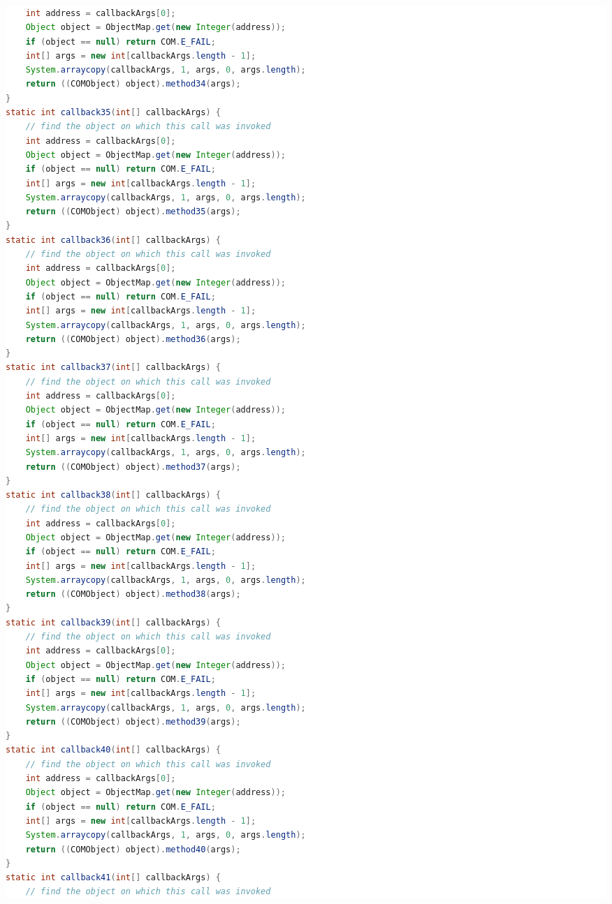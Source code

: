 ```java
	int address = callbackArgs[0];
	Object object = ObjectMap.get(new Integer(address));
	if (object == null) return COM.E_FAIL;
	int[] args = new int[callbackArgs.length - 1];
	System.arraycopy(callbackArgs, 1, args, 0, args.length);
	return ((COMObject) object).method34(args);
}
static int callback35(int[] callbackArgs) {
	// find the object on which this call was invoked
	int address = callbackArgs[0];
	Object object = ObjectMap.get(new Integer(address));
	if (object == null) return COM.E_FAIL;
	int[] args = new int[callbackArgs.length - 1];
	System.arraycopy(callbackArgs, 1, args, 0, args.length);
	return ((COMObject) object).method35(args);
}
static int callback36(int[] callbackArgs) {
	// find the object on which this call was invoked
	int address = callbackArgs[0];
	Object object = ObjectMap.get(new Integer(address));
	if (object == null) return COM.E_FAIL;
	int[] args = new int[callbackArgs.length - 1];
	System.arraycopy(callbackArgs, 1, args, 0, args.length);
	return ((COMObject) object).method36(args);
}
static int callback37(int[] callbackArgs) {
	// find the object on which this call was invoked
	int address = callbackArgs[0];
	Object object = ObjectMap.get(new Integer(address));
	if (object == null) return COM.E_FAIL;
	int[] args = new int[callbackArgs.length - 1];
	System.arraycopy(callbackArgs, 1, args, 0, args.length);
	return ((COMObject) object).method37(args);
}
static int callback38(int[] callbackArgs) {
	// find the object on which this call was invoked
	int address = callbackArgs[0];
	Object object = ObjectMap.get(new Integer(address));
	if (object == null) return COM.E_FAIL;
	int[] args = new int[callbackArgs.length - 1];
	System.arraycopy(callbackArgs, 1, args, 0, args.length);
	return ((COMObject) object).method38(args);
}
static int callback39(int[] callbackArgs) {
	// find the object on which this call was invoked
	int address = callbackArgs[0];
	Object object = ObjectMap.get(new Integer(address));
	if (object == null) return COM.E_FAIL;
	int[] args = new int[callbackArgs.length - 1];
	System.arraycopy(callbackArgs, 1, args, 0, args.length);
	return ((COMObject) object).method39(args);
}
static int callback40(int[] callbackArgs) {
	// find the object on which this call was invoked
	int address = callbackArgs[0];
	Object object = ObjectMap.get(new Integer(address));
	if (object == null) return COM.E_FAIL;
	int[] args = new int[callbackArgs.length - 1];
	System.arraycopy(callbackArgs, 1, args, 0, args.length);
	return ((COMObject) object).method40(args);
}
static int callback41(int[] callbackArgs) {
	// find the object on which this call was invoked
```